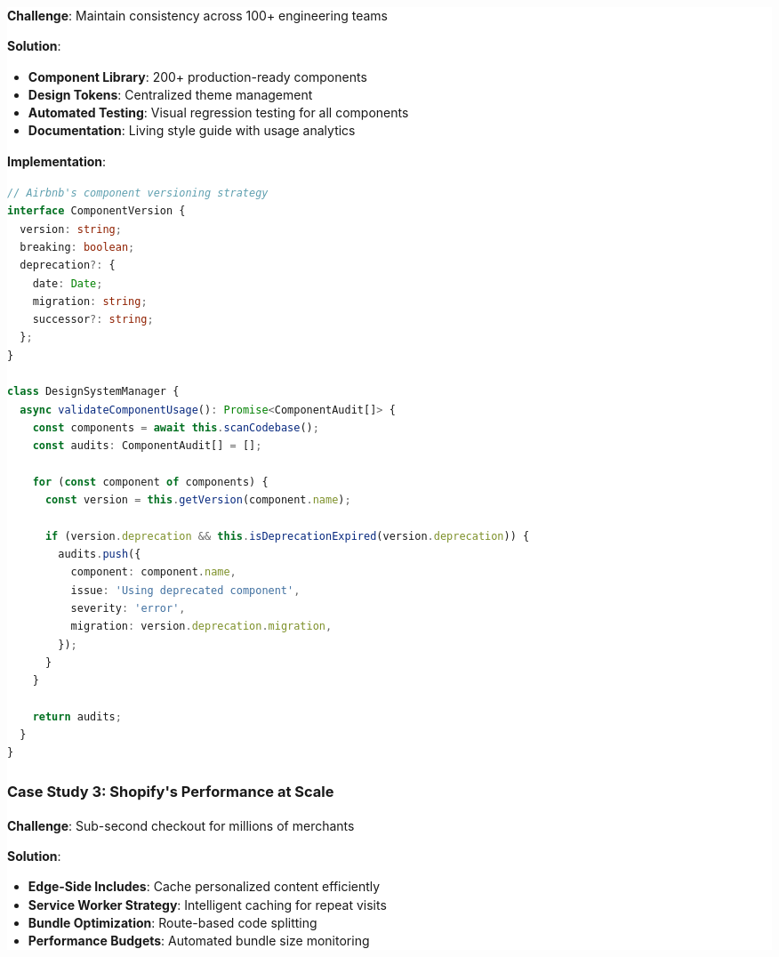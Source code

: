 **Challenge**: Maintain consistency across 100+ engineering teams

**Solution**:
- **Component Library**: 200+ production-ready components
- **Design Tokens**: Centralized theme management
- **Automated Testing**: Visual regression testing for all components
- **Documentation**: Living style guide with usage analytics

**Implementation**:
```typescript
// Airbnb's component versioning strategy
interface ComponentVersion {
  version: string;
  breaking: boolean;
  deprecation?: {
    date: Date;
    migration: string;
    successor?: string;
  };
}

class DesignSystemManager {
  async validateComponentUsage(): Promise<ComponentAudit[]> {
    const components = await this.scanCodebase();
    const audits: ComponentAudit[] = [];
    
    for (const component of components) {
      const version = this.getVersion(component.name);
      
      if (version.deprecation && this.isDeprecationExpired(version.deprecation)) {
        audits.push({
          component: component.name,
          issue: 'Using deprecated component',
          severity: 'error',
          migration: version.deprecation.migration,
        });
      }
    }
    
    return audits;
  }
}
```

### Case Study 3: Shopify's Performance at Scale

**Challenge**: Sub-second checkout for millions of merchants

**Solution**:
- **Edge-Side Includes**: Cache personalized content efficiently
- **Service Worker Strategy**: Intelligent caching for repeat visits
- **Bundle Optimization**: Route-based code splitting
- **Performance Budgets**: Automated bundle size monitoring
